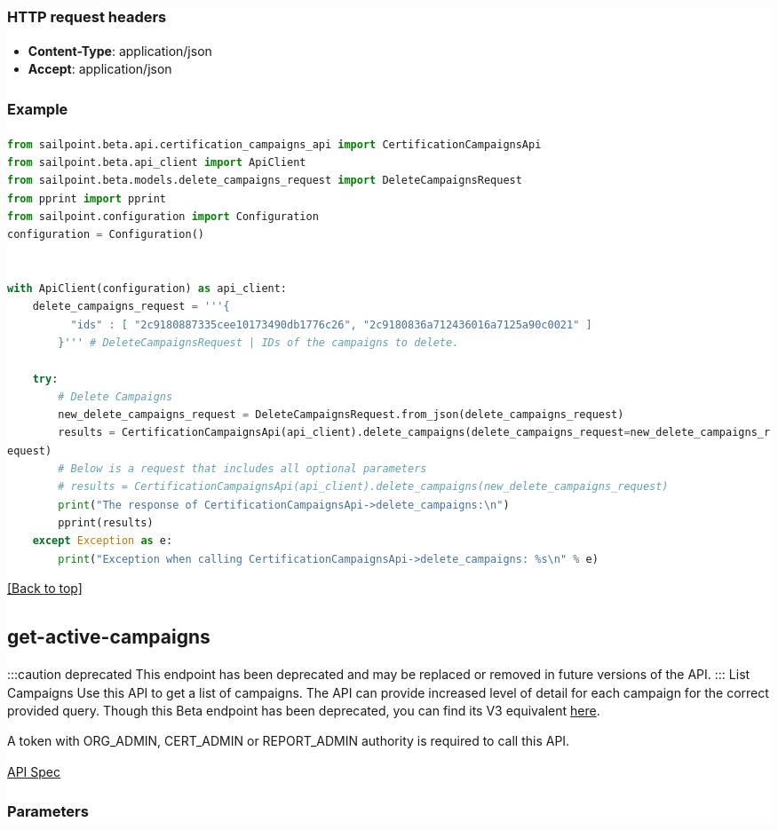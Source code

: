 ### HTTP request headers
 - **Content-Type**: application/json
 - **Accept**: application/json

### Example

```python
from sailpoint.beta.api.certification_campaigns_api import CertificationCampaignsApi
from sailpoint.beta.api_client import ApiClient
from sailpoint.beta.models.delete_campaigns_request import DeleteCampaignsRequest
from pprint import pprint
from sailpoint.configuration import Configuration
configuration = Configuration()


with ApiClient(configuration) as api_client:
    delete_campaigns_request = '''{
          "ids" : [ "2c9180887335cee10173490db1776c26", "2c9180836a712436016a7125a90c0021" ]
        }''' # DeleteCampaignsRequest | IDs of the campaigns to delete.

    try:
        # Delete Campaigns
        new_delete_campaigns_request = DeleteCampaignsRequest.from_json(delete_campaigns_request)
        results = CertificationCampaignsApi(api_client).delete_campaigns(delete_campaigns_request=new_delete_campaigns_request)
        # Below is a request that includes all optional parameters
        # results = CertificationCampaignsApi(api_client).delete_campaigns(new_delete_campaigns_request)
        print("The response of CertificationCampaignsApi->delete_campaigns:\n")
        pprint(results)
    except Exception as e:
        print("Exception when calling CertificationCampaignsApi->delete_campaigns: %s\n" % e)
```



[[Back to top]](#) 

## get-active-campaigns
:::caution deprecated 
This endpoint has been deprecated and may be replaced or removed in future versions of the API.
:::
List Campaigns
Use this API to get a list of campaigns. The API can provide increased level of detail for each campaign for the correct provided query. Though this Beta endpoint has been deprecated, you can find its V3 equivalent [here](https://developer.sailpoint.com/docs/api/v3/get-active-campaigns).

A token with ORG_ADMIN, CERT_ADMIN or REPORT_ADMIN authority is required to call this API.


[API Spec](https://developer.sailpoint.com/docs/api/beta/get-active-campaigns)

### Parameters 
